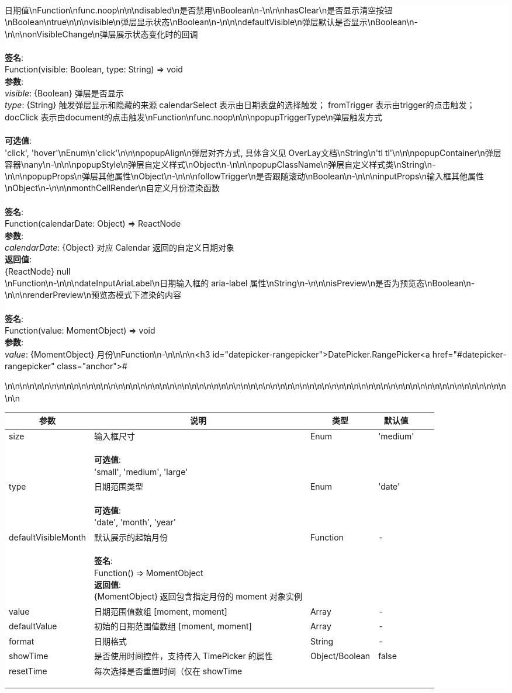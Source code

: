 &#x65E5;&#x671F;&#x503C;</td>\n<td>Function</td>\n<td>func.noop</td>\n</tr>\n<tr>\n<td>disabled</td>\n<td>&#x662F;&#x5426;&#x7981;&#x7528;</td>\n<td>Boolean</td>\n<td>-</td>\n</tr>\n<tr>\n<td>hasClear</td>\n<td>&#x662F;&#x5426;&#x663E;&#x793A;&#x6E05;&#x7A7A;&#x6309;&#x94AE;</td>\n<td>Boolean</td>\n<td>true</td>\n</tr>\n<tr>\n<td>visible</td>\n<td>&#x5F39;&#x5C42;&#x663E;&#x793A;&#x72B6;&#x6001;</td>\n<td>Boolean</td>\n<td>-</td>\n</tr>\n<tr>\n<td>defaultVisible</td>\n<td>&#x5F39;&#x5C42;&#x9ED8;&#x8BA4;&#x662F;&#x5426;&#x663E;&#x793A;</td>\n<td>Boolean</td>\n<td>-</td>\n</tr>\n<tr>\n<td>onVisibleChange</td>\n<td>&#x5F39;&#x5C42;&#x5C55;&#x793A;&#x72B6;&#x6001;&#x53D8;&#x5316;&#x65F6;&#x7684;&#x56DE;&#x8C03;<br><br><strong>&#x7B7E;&#x540D;</strong>:<br>Function(visible: Boolean, type: String) =&gt; void<br><strong>&#x53C2;&#x6570;</strong>:<br><em>visible</em>: {Boolean} &#x5F39;&#x5C42;&#x662F;&#x5426;&#x663E;&#x793A;<br><em>type</em>: {String} &#x89E6;&#x53D1;&#x5F39;&#x5C42;&#x663E;&#x793A;&#x548C;&#x9690;&#x85CF;&#x7684;&#x6765;&#x6E90; calendarSelect &#x8868;&#x793A;&#x7531;&#x65E5;&#x671F;&#x8868;&#x76D8;&#x7684;&#x9009;&#x62E9;&#x89E6;&#x53D1;&#xFF1B; fromTrigger &#x8868;&#x793A;&#x7531;trigger&#x7684;&#x70B9;&#x51FB;&#x89E6;&#x53D1;&#xFF1B; docClick &#x8868;&#x793A;&#x7531;document&#x7684;&#x70B9;&#x51FB;&#x89E6;&#x53D1;</td>\n<td>Function</td>\n<td>func.noop</td>\n</tr>\n<tr>\n<td>popupTriggerType</td>\n<td>&#x5F39;&#x5C42;&#x89E6;&#x53D1;&#x65B9;&#x5F0F;<br><br><strong>&#x53EF;&#x9009;&#x503C;</strong>:<br>&apos;click&apos;, &apos;hover&apos;</td>\n<td>Enum</td>\n<td>&apos;click&apos;</td>\n</tr>\n<tr>\n<td>popupAlign</td>\n<td>&#x5F39;&#x5C42;&#x5BF9;&#x9F50;&#x65B9;&#x5F0F;, &#x5177;&#x4F53;&#x542B;&#x4E49;&#x89C1; OverLay&#x6587;&#x6863;</td>\n<td>String</td>\n<td>&apos;tl tl&apos;</td>\n</tr>\n<tr>\n<td>popupContainer</td>\n<td>&#x5F39;&#x5C42;&#x5BB9;&#x5668;</td>\n<td>any</td>\n<td>-</td>\n</tr>\n<tr>\n<td>popupStyle</td>\n<td>&#x5F39;&#x5C42;&#x81EA;&#x5B9A;&#x4E49;&#x6837;&#x5F0F;</td>\n<td>Object</td>\n<td>-</td>\n</tr>\n<tr>\n<td>popupClassName</td>\n<td>&#x5F39;&#x5C42;&#x81EA;&#x5B9A;&#x4E49;&#x6837;&#x5F0F;&#x7C7B;</td>\n<td>String</td>\n<td>-</td>\n</tr>\n<tr>\n<td>popupProps</td>\n<td>&#x5F39;&#x5C42;&#x5176;&#x4ED6;&#x5C5E;&#x6027;</td>\n<td>Object</td>\n<td>-</td>\n</tr>\n<tr>\n<td>followTrigger</td>\n<td>&#x662F;&#x5426;&#x8DDF;&#x968F;&#x6EDA;&#x52A8;</td>\n<td>Boolean</td>\n<td>-</td>\n</tr>\n<tr>\n<td>inputProps</td>\n<td>&#x8F93;&#x5165;&#x6846;&#x5176;&#x4ED6;&#x5C5E;&#x6027;</td>\n<td>Object</td>\n<td>-</td>\n</tr>\n<tr>\n<td>monthCellRender</td>\n<td>&#x81EA;&#x5B9A;&#x4E49;&#x6708;&#x4EFD;&#x6E32;&#x67D3;&#x51FD;&#x6570;<br><br><strong>&#x7B7E;&#x540D;</strong>:<br>Function(calendarDate: Object) =&gt; ReactNode<br><strong>&#x53C2;&#x6570;</strong>:<br><em>calendarDate</em>: {Object} &#x5BF9;&#x5E94; Calendar &#x8FD4;&#x56DE;&#x7684;&#x81EA;&#x5B9A;&#x4E49;&#x65E5;&#x671F;&#x5BF9;&#x8C61;<br><strong>&#x8FD4;&#x56DE;&#x503C;</strong>:<br>{ReactNode} null<br></td>\n<td>Function</td>\n<td>-</td>\n</tr>\n<tr>\n<td>dateInputAriaLabel</td>\n<td>&#x65E5;&#x671F;&#x8F93;&#x5165;&#x6846;&#x7684; aria-label &#x5C5E;&#x6027;</td>\n<td>String</td>\n<td>-</td>\n</tr>\n<tr>\n<td>isPreview</td>\n<td>&#x662F;&#x5426;&#x4E3A;&#x9884;&#x89C8;&#x6001;</td>\n<td>Boolean</td>\n<td>-</td>\n</tr>\n<tr>\n<td>renderPreview</td>\n<td>&#x9884;&#x89C8;&#x6001;&#x6A21;&#x5F0F;&#x4E0B;&#x6E32;&#x67D3;&#x7684;&#x5185;&#x5BB9;<br><br><strong>&#x7B7E;&#x540D;</strong>:<br>Function(value: MomentObject) =&gt; void<br><strong>&#x53C2;&#x6570;</strong>:<br><em>value</em>: {MomentObject} &#x6708;&#x4EFD;</td>\n<td>Function</td>\n<td>-</td>\n</tr>\n</tbody>\n</table>\n<h3 id=\"datepicker-rangepicker\">DatePicker.RangePicker<a href=\"#datepicker-rangepicker\" class=\"anchor\">#</a></h3><table>\n<thead>\n<tr>\n<th>&#x53C2;&#x6570;</th>\n<th>&#x8BF4;&#x660E;</th>\n<th>&#x7C7B;&#x578B;</th>\n<th>&#x9ED8;&#x8BA4;&#x503C;</th>\n<th></th>\n<th></th>\n</tr>\n</thead>\n<tbody>\n<tr>\n<td>size</td>\n<td>&#x8F93;&#x5165;&#x6846;&#x5C3A;&#x5BF8;<br><br><strong>&#x53EF;&#x9009;&#x503C;</strong>:<br>&apos;small&apos;, &apos;medium&apos;, &apos;large&apos;</td>\n<td>Enum</td>\n<td>&apos;medium&apos;</td>\n<td></td>\n<td></td>\n</tr>\n<tr>\n<td>type</td>\n<td>&#x65E5;&#x671F;&#x8303;&#x56F4;&#x7C7B;&#x578B;<br><br><strong>&#x53EF;&#x9009;&#x503C;</strong>:<br>&apos;date&apos;, &apos;month&apos;, &apos;year&apos;</td>\n<td>Enum</td>\n<td>&apos;date&apos;</td>\n<td></td>\n<td></td>\n</tr>\n<tr>\n<td>defaultVisibleMonth</td>\n<td>&#x9ED8;&#x8BA4;&#x5C55;&#x793A;&#x7684;&#x8D77;&#x59CB;&#x6708;&#x4EFD;<br><br><strong>&#x7B7E;&#x540D;</strong>:<br>Function() =&gt; MomentObject<br><strong>&#x8FD4;&#x56DE;&#x503C;</strong>:<br>{MomentObject} &#x8FD4;&#x56DE;&#x5305;&#x542B;&#x6307;&#x5B9A;&#x6708;&#x4EFD;&#x7684; moment &#x5BF9;&#x8C61;&#x5B9E;&#x4F8B;<br></td>\n<td>Function</td>\n<td>-</td>\n<td></td>\n<td></td>\n</tr>\n<tr>\n<td>value</td>\n<td>&#x65E5;&#x671F;&#x8303;&#x56F4;&#x503C;&#x6570;&#x7EC4; [moment, moment]</td>\n<td>Array</td>\n<td>-</td>\n<td></td>\n<td></td>\n</tr>\n<tr>\n<td>defaultValue</td>\n<td>&#x521D;&#x59CB;&#x7684;&#x65E5;&#x671F;&#x8303;&#x56F4;&#x503C;&#x6570;&#x7EC4; [moment, moment]</td>\n<td>Array</td>\n<td>-</td>\n<td></td>\n<td></td>\n</tr>\n<tr>\n<td>format</td>\n<td>&#x65E5;&#x671F;&#x683C;&#x5F0F;</td>\n<td>String</td>\n<td>-</td>\n<td></td>\n<td></td>\n</tr>\n<tr>\n<td>showTime</td>\n<td>&#x662F;&#x5426;&#x4F7F;&#x7528;&#x65F6;&#x95F4;&#x63A7;&#x4EF6;&#xFF0C;&#x652F;&#x6301;&#x4F20;&#x5165; TimePicker &#x7684;&#x5C5E;&#x6027;</td>\n<td>Object/Boolean</td>\n<td>false</td>\n<td></td>\n<td></td>\n</tr>\n<tr>\n<td>resetTime</td>\n<td>&#x6BCF;&#x6B21;&#x9009;&#x62E9;&#x662F;&#x5426;&#x91CD;&#x7F6E;&#x65F6;&#x95F4;&#xFF08;&#x4EC5;&#x5728; showTime